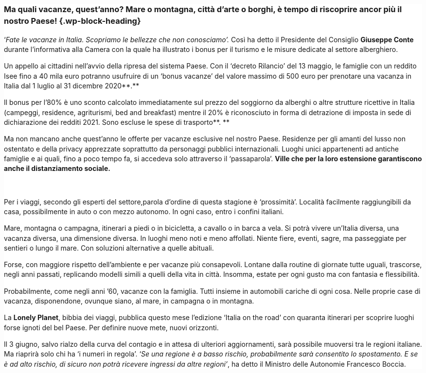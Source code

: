 ### Ma quali vacanze, quest’anno? Mare o montagna, città d’arte o borghi, è tempo di riscoprire ancor più il nostro Paese! {.wp-block-heading}

‘_Fate le vacanze in Italia. Scopriamo le bellezze che non conosciamo’._ Così ha detto il Presidente del Consiglio **Giuseppe Conte** durante l’informativa alla Camera con la quale ha illustrato i bonus per il turismo e le misure dedicate al settore alberghiero. 

Un appello ai cittadini nell’avvio della ripresa del sistema Paese. Con il ‘decreto Rilancio’ del 13 maggio, le famiglie con un reddito Isee fino a 40 mila euro potranno usufruire di un ‘bonus vacanze’ del valore massimo di 500 euro per prenotare una vacanza in Italia dal 1 luglio al 31 dicembre 2020**.**

Il bonus per l’80% è uno sconto calcolato immediatamente sul prezzo del soggiorno da alberghi o altre strutture ricettive in Italia (campeggi, residence, agriturismi, bed and breakfast) mentre il 20% è riconosciuto in forma di detrazione di imposta in sede di dichiarazione dei redditi 2021. Sono escluse le spese di trasporto**. **

Ma non mancano anche quest’anno le offerte per vacanze esclusive nel nostro Paese. Residenze per gli amanti del lusso non ostentato e della privacy apprezzate soprattutto da personaggi pubblici internazionali. Luoghi unici appartenenti ad antiche famiglie e ai quali, fino a poco tempo fa, si accedeva solo attraverso il ‘passaparola’. **Ville che per la loro estensione garantiscono anche il distanziamento sociale.**

<div class="wp-block-image">
  <figure class="aligncenter size-large"><img decoding="async" src="https://progressonline.it/wp-content/uploads/2020/05/florence-1655830_1280-1024x434.jpg" alt="" class="wp-image-12945" /></figure>
</div>

Per i viaggi, secondo gli esperti del settore,parola d’ordine di questa stagione è ‘prossimità’. Località facilmente raggiungibili da casa, possibilmente in auto o con mezzo autonomo. In ogni caso, entro i confini italiani.&nbsp;

Mare, montagna o campagna, itinerari a piedi o in bicicletta, a cavallo o in barca a vela. Si potrà vivere un’Italia diversa, una vacanza diversa, una dimensione diversa. In luoghi meno noti e meno affollati. Niente fiere, eventi, sagre, ma passeggiate per sentieri o lungo il mare. Con soluzioni alternative a quelle abituali.&nbsp;

Forse, con maggiore rispetto dell’ambiente e per vacanze più consapevoli. Lontane dalla routine di giornate tutte uguali, trascorse, negli anni passati, replicando modelli simili a quelli della vita in città. Insomma, estate per ogni gusto ma con fantasia e flessibilità. 

Probabilmente, come negli anni ’60, vacanze con la famiglia. Tutti insieme in automobili cariche di ogni cosa. Nelle proprie case di vacanza, disponendone, ovunque siano, al mare, in campagna o in montagna.&nbsp;

La **Lonely Planet**, bibbia dei viaggi, pubblica questo mese l’edizione ‘Italia on the road’ con quaranta itinerari per scoprire luoghi forse ignoti del bel Paese. Per definire nuove mete, nuovi orizzonti. 

Il 3 giugno, salvo rialzo della curva del contagio e in attesa di ulteriori aggiornamenti, sarà possibile muoversi tra le regioni italiane. Ma riaprirà solo chi ha ‘i numeri in regola’. ‘_Se una regione è a basso rischio, probabilmente sarà consentito lo spostamento. E se è ad alto rischio, di sicuro non potrà ricevere ingressi da altre regioni’_, ha detto il Ministro delle Autonomie Francesco Boccia.&nbsp;
